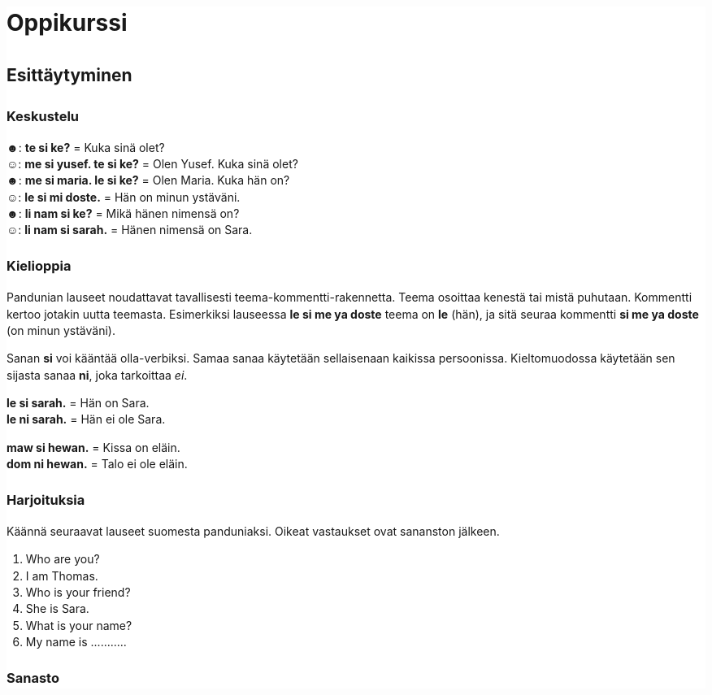 Oppikurssi
=======

Esittäytyminen
--------------------

### Keskustelu

☻: **te si ke?**
= Kuka sinä olet?  
☺: **me si yusef. te si ke?**
= Olen Yusef. Kuka sinä olet?  
☻: **me si maria. le si ke?**
= Olen Maria. Kuka hän on?  
☺: **le si mi doste.**
= Hän on minun ystäväni.  
☻: **li nam si ke?**
= Mikä hänen nimensä on?  
☺: **li nam si sarah.**
= Hänen nimensä on Sara.

### Kielioppia

Pandunian lauseet noudattavat tavallisesti teema-kommentti-rakennetta. Teema osoittaa kenestä tai mistä puhutaan. Kommentti kertoo jotakin uutta teemasta. Esimerkiksi lauseessa **le si me ya doste** teema on **le** (hän), ja sitä seuraa kommentti **si me ya doste** (on minun ystäväni).

Sanan **si** voi kääntää olla-verbiksi. Samaa sanaa käytetään sellaisenaan kaikissa persoonissa. Kieltomuodossa käytetään sen sijasta sanaa **ni**, joka tarkoittaa _ei_.

**le si sarah.**
= Hän on Sara.  
**le ni sarah.**
= Hän ei ole Sara.  

**maw si hewan.**
= Kissa on eläin.  
**dom ni hewan.**
= Talo ei ole eläin.  


### Harjoituksia

Käännä seuraavat lauseet suomesta panduniaksi. Oikeat vastaukset ovat sananston jälkeen.

1. Who are you?
2. I am Thomas.
3. Who is your friend?
4. She is Sara.
5. What is your name?
6. My name is ...........


### Sanasto

